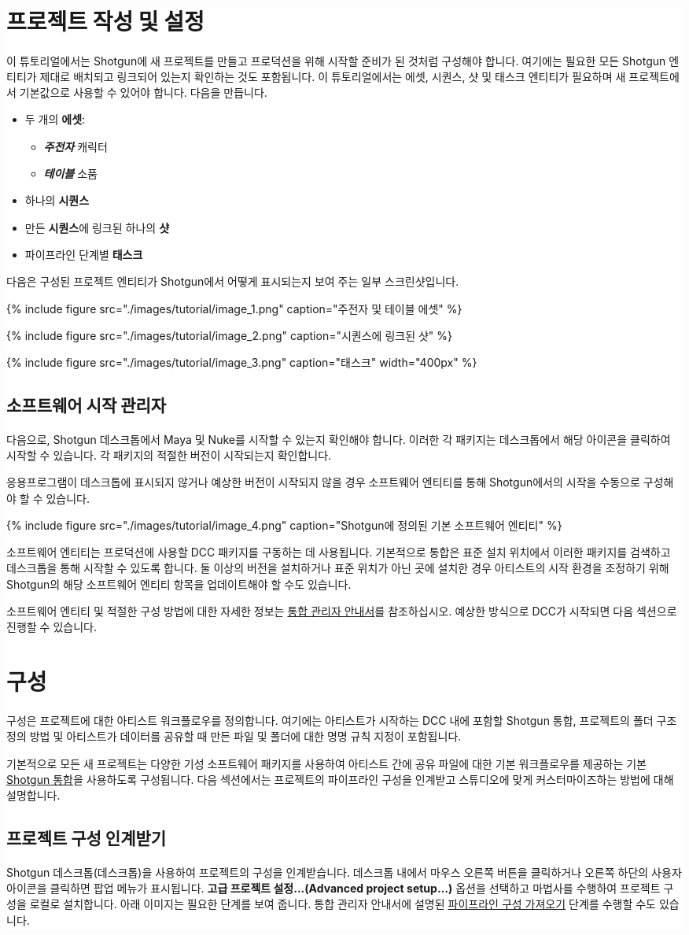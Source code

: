 # 프로젝트 작성 및 설정

이 튜토리얼에서는 Shotgun에 새 프로젝트를 만들고 프로덕션을 위해 시작할 준비가 된 것처럼 구성해야 합니다. 여기에는 필요한 모든 Shotgun 엔티티가 제대로 배치되고 링크되어 있는지 확인하는 것도 포함됩니다. 이 튜토리얼에서는 에셋, 시퀀스, 샷 및 태스크 엔티티가 필요하며 새 프로젝트에서 기본값으로 사용할 수 있어야 합니다. 다음을 만듭니다.

* 두 개의 **에셋**:

   * **_주전자_** 캐릭터

   * **_테이블_** 소품

* 하나의 **시퀀스**

* 만든 **시퀀스**에 링크된 하나의 **샷**

* 파이프라인 단계별 **태스크**

다음은 구성된 프로젝트 엔티티가 Shotgun에서 어떻게 표시되는지 보여 주는 일부 스크린샷입니다.

{% include figure src="./images/tutorial/image_1.png" caption="주전자 및 테이블 에셋" %}

{% include figure src="./images/tutorial/image_2.png" caption="시퀀스에 링크된 샷" %}

{% include figure src="./images/tutorial/image_3.png" caption="태스크" width="400px" %}

## 소프트웨어 시작 관리자

다음으로, Shotgun 데스크톱에서 Maya 및 Nuke를 시작할 수 있는지 확인해야 합니다. 이러한 각 패키지는 데스크톱에서 해당 아이콘을 클릭하여 시작할 수 있습니다. 각 패키지의 적절한 버전이 시작되는지 확인합니다.

응용프로그램이 데스크톱에 표시되지 않거나 예상한 버전이 시작되지 않을 경우 소프트웨어 엔티티를 통해 Shotgun에서의 시작을 수동으로 구성해야 할 수 있습니다.

{% include figure src="./images/tutorial/image_4.png" caption="Shotgun에 정의된 기본 소프트웨어 엔티티" %}

소프트웨어 엔티티는 프로덕션에 사용할 DCC 패키지를 구동하는 데 사용됩니다. 기본적으로 통합은 표준 설치 위치에서 이러한 패키지를 검색하고 데스크톱을 통해 시작할 수 있도록 합니다. 둘 이상의 버전을 설치하거나 표준 위치가 아닌 곳에 설치한 경우 아티스트의 시작 환경을 조정하기 위해 Shotgun의 해당 소프트웨어 엔티티 항목을 업데이트해야 할 수도 있습니다.

소프트웨어 엔티티 및 적절한 구성 방법에 대한 자세한 정보는 [통합 관리자 안내서](https://support.shotgunsoftware.com/hc/ko/articles/115000067493-Integrations-Admin-Guide#Configuring%20software%20launches)를 참조하십시오. 예상한 방식으로 DCC가 시작되면 다음 섹션으로 진행할 수 있습니다.

# 구성

구성은 프로젝트에 대한 아티스트 워크플로우를 정의합니다. 여기에는 아티스트가 시작하는 DCC 내에 포함할 Shotgun 통합, 프로젝트의 폴더 구조 정의 방법 및 아티스트가 데이터를 공유할 때 만든 파일 및 폴더에 대한 명명 규칙 지정이 포함됩니다.

기본적으로 모든 새 프로젝트는 다양한 기성 소프트웨어 패키지를 사용하여 아티스트 간에 공유 파일에 대한 기본 워크플로우를 제공하는 기본 [Shotgun 통합](https://support.shotgunsoftware.com/hc/ko/articles/115000068574)을 사용하도록 구성됩니다. 다음 섹션에서는 프로젝트의 파이프라인 구성을 인계받고 스튜디오에 맞게 커스터마이즈하는 방법에 대해 설명합니다.

## 프로젝트 구성 인계받기

Shotgun 데스크톱(데스크톱)을 사용하여 프로젝트의 구성을 인계받습니다. 데스크톱 내에서 마우스 오른쪽 버튼을 클릭하거나 오른쪽 하단의 사용자 아이콘을 클릭하면 팝업 메뉴가 표시됩니다. **고급 프로젝트 설정...(Advanced project setup…)** 옵션을 선택하고 마법사를 수행하여 프로젝트 구성을 로컬로 설치합니다. 아래 이미지는 필요한 단계를 보여 줍니다. 통합 관리자 안내서에 설명된 [파이프라인 구성 가져오기](https://support.shotgunsoftware.com/hc/ko/articles/115000067493-Integrations-Admin-Guide#Taking%20over%20a%20Pipeline%20Configuration) 단계를 수행할 수도 있습니다.
